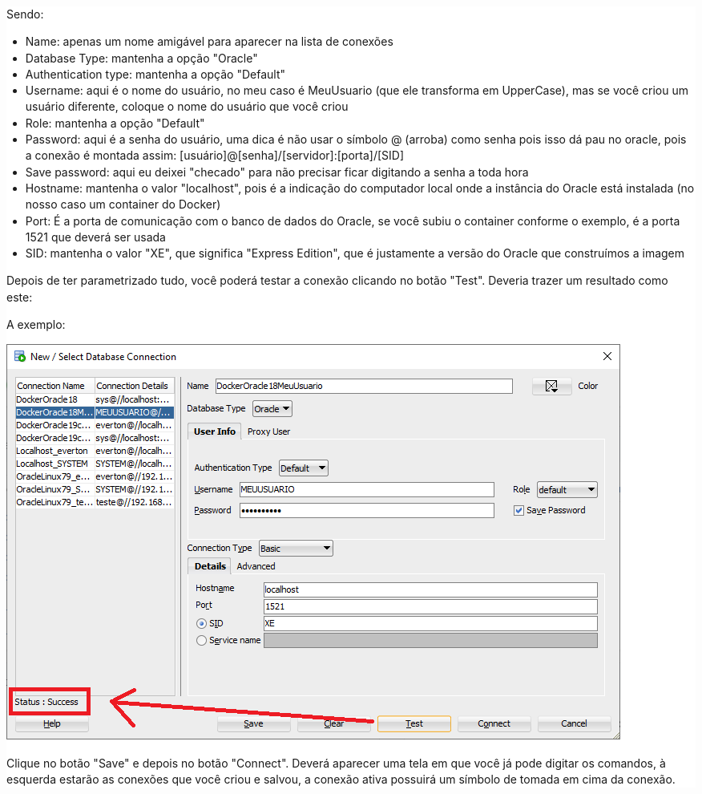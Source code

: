 Sendo:

- Name: apenas um nome amigável para aparecer na lista de conexões
- Database Type: mantenha a opção "Oracle"
- Authentication type: mantenha a opção "Default"
- Username: aqui é o nome do usuário, no meu caso é MeuUsuario (que ele transforma em UpperCase), mas se você criou um usuário diferente, coloque o nome do usuário que você criou
- Role: mantenha a opção "Default"
- Password: aqui é a senha do usuário, uma dica é não usar o símbolo @ (arroba) como senha pois isso dá pau no oracle, pois a conexão é montada assim: [usuário]@[senha]/[servidor]:[porta]/[SID]
- Save password: aqui eu deixei "checado" para não precisar ficar digitando a senha a toda hora
- Hostname: mantenha o valor "localhost", pois é a indicação do computador local onde a instância do Oracle está instalada (no nosso caso um container do Docker)
- Port: É a porta de comunicação com o banco de dados do Oracle, se você subiu o container conforme o exemplo, é a porta 1521 que deverá ser usada
- SID: mantenha o valor "XE", que significa "Express Edition", que é justamente a versão do Oracle que construímos a imagem

Depois de ter parametrizado tudo, você poderá testar a conexão clicando no botão "Test". Deveria trazer um resultado como este:

A exemplo:

![Teste da connection](./imagens/imagem11.png "imagem11")

Clique no botão "Save" e depois no botão "Connect". Deverá aparecer uma tela em que você já pode digitar os comandos, à esquerda estarão as conexões que você criou e salvou, a conexão ativa possuirá um símbolo de tomada em cima da conexão.
